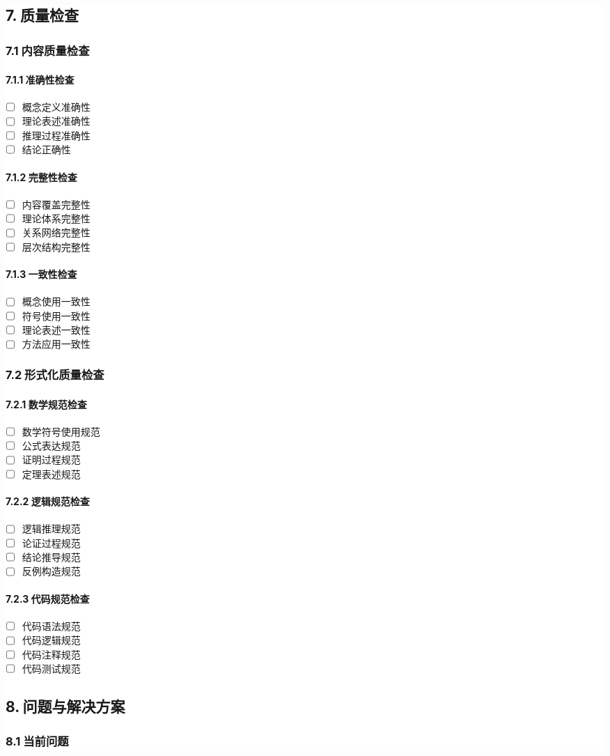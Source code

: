## 7. 质量检查

### 7.1 内容质量检查

#### 7.1.1 准确性检查

- [ ] 概念定义准确性
- [ ] 理论表述准确性
- [ ] 推理过程准确性
- [ ] 结论正确性

#### 7.1.2 完整性检查

- [ ] 内容覆盖完整性
- [ ] 理论体系完整性
- [ ] 关系网络完整性
- [ ] 层次结构完整性

#### 7.1.3 一致性检查

- [ ] 概念使用一致性
- [ ] 符号使用一致性
- [ ] 理论表述一致性
- [ ] 方法应用一致性

### 7.2 形式化质量检查

#### 7.2.1 数学规范检查

- [ ] 数学符号使用规范
- [ ] 公式表达规范
- [ ] 证明过程规范
- [ ] 定理表述规范

#### 7.2.2 逻辑规范检查

- [ ] 逻辑推理规范
- [ ] 论证过程规范
- [ ] 结论推导规范
- [ ] 反例构造规范

#### 7.2.3 代码规范检查

- [ ] 代码语法规范
- [ ] 代码逻辑规范
- [ ] 代码注释规范
- [ ] 代码测试规范

## 8. 问题与解决方案

### 8.1 当前问题
